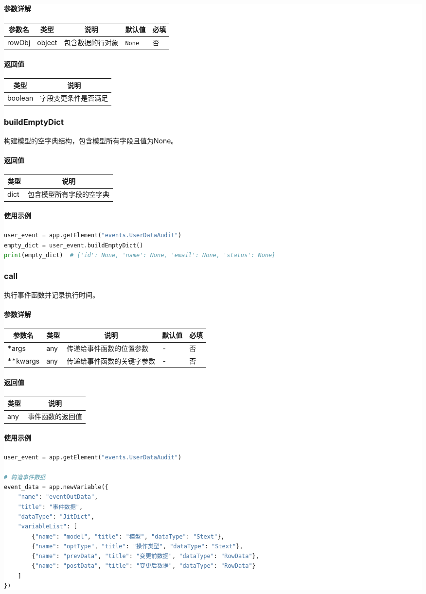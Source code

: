 #### 参数详解

| 参数名 | 类型 | 说明 | 默认值 | 必填 |
|--------|------|------|---------|------|
| rowObj | object | 包含数据的行对象 | `None` | 否 |

#### 返回值

| 类型 | 说明 |
|------|------|
| boolean | 字段变更条件是否满足 |

### buildEmptyDict

构建模型的空字典结构，包含模型所有字段且值为None。

#### 返回值

| 类型 | 说明 |
|------|------|
| dict | 包含模型所有字段的空字典 |

#### 使用示例

```python title="构建空字典"
user_event = app.getElement("events.UserDataAudit")
empty_dict = user_event.buildEmptyDict()
print(empty_dict)  # {'id': None, 'name': None, 'email': None, 'status': None}
```

### call

执行事件函数并记录执行时间。

#### 参数详解

| 参数名 | 类型 | 说明 | 默认值 | 必填 |
|--------|------|------|---------|------|
| *args | any | 传递给事件函数的位置参数 | - | 否 |
| **kwargs | any | 传递给事件函数的关键字参数 | - | 否 |

#### 返回值

| 类型 | 说明 |
|------|------|
| any | 事件函数的返回值 |

#### 使用示例

```python title="手动调用事件"
user_event = app.getElement("events.UserDataAudit")

# 构造事件数据
event_data = app.newVariable({
    "name": "eventOutData",
    "title": "事件数据",
    "dataType": "JitDict",
    "variableList": [
        {"name": "model", "title": "模型", "dataType": "Stext"},
        {"name": "optType", "title": "操作类型", "dataType": "Stext"},
        {"name": "prevData", "title": "变更前数据", "dataType": "RowData"},
        {"name": "postData", "title": "变更后数据", "dataType": "RowData"}
    ]
})
```
